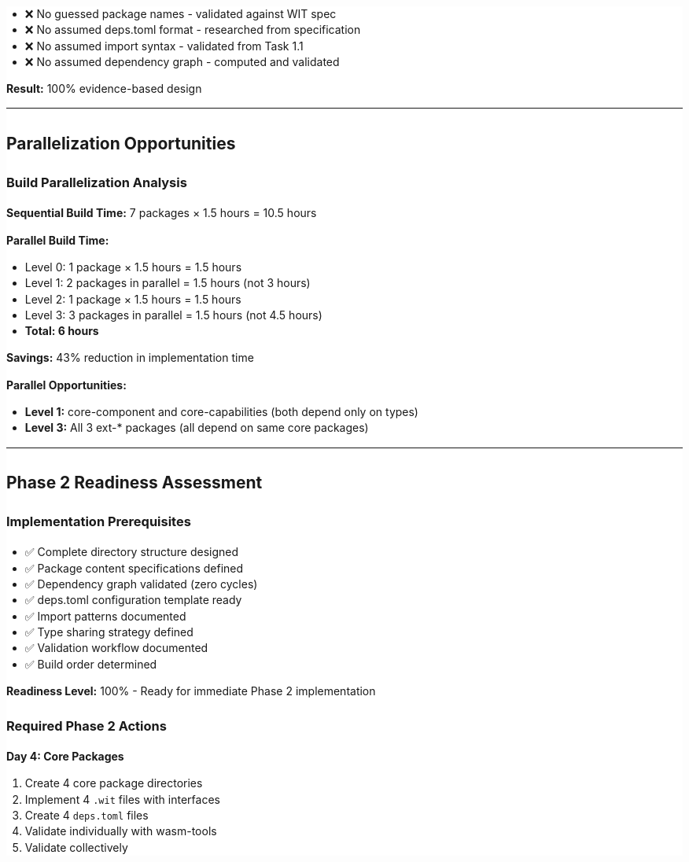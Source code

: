 - ❌ No guessed package names - validated against WIT spec
- ❌ No assumed deps.toml format - researched from specification
- ❌ No assumed import syntax - validated from Task 1.1
- ❌ No assumed dependency graph - computed and validated

**Result:** 100% evidence-based design

---

## Parallelization Opportunities

### Build Parallelization Analysis

**Sequential Build Time:** 7 packages × 1.5 hours = 10.5 hours

**Parallel Build Time:**
- Level 0: 1 package × 1.5 hours = 1.5 hours
- Level 1: 2 packages in parallel = 1.5 hours (not 3 hours)
- Level 2: 1 package × 1.5 hours = 1.5 hours
- Level 3: 3 packages in parallel = 1.5 hours (not 4.5 hours)
- **Total: 6 hours**

**Savings:** 43% reduction in implementation time

**Parallel Opportunities:**
- **Level 1:** core-component and core-capabilities (both depend only on types)
- **Level 3:** All 3 ext-* packages (all depend on same core packages)

---

## Phase 2 Readiness Assessment

### Implementation Prerequisites

- ✅ Complete directory structure designed
- ✅ Package content specifications defined
- ✅ Dependency graph validated (zero cycles)
- ✅ deps.toml configuration template ready
- ✅ Import patterns documented
- ✅ Type sharing strategy defined
- ✅ Validation workflow documented
- ✅ Build order determined

**Readiness Level:** 100% - Ready for immediate Phase 2 implementation

### Required Phase 2 Actions

**Day 4: Core Packages**
1. Create 4 core package directories
2. Implement 4 `.wit` files with interfaces
3. Create 4 `deps.toml` files
4. Validate individually with wasm-tools
5. Validate collectively
